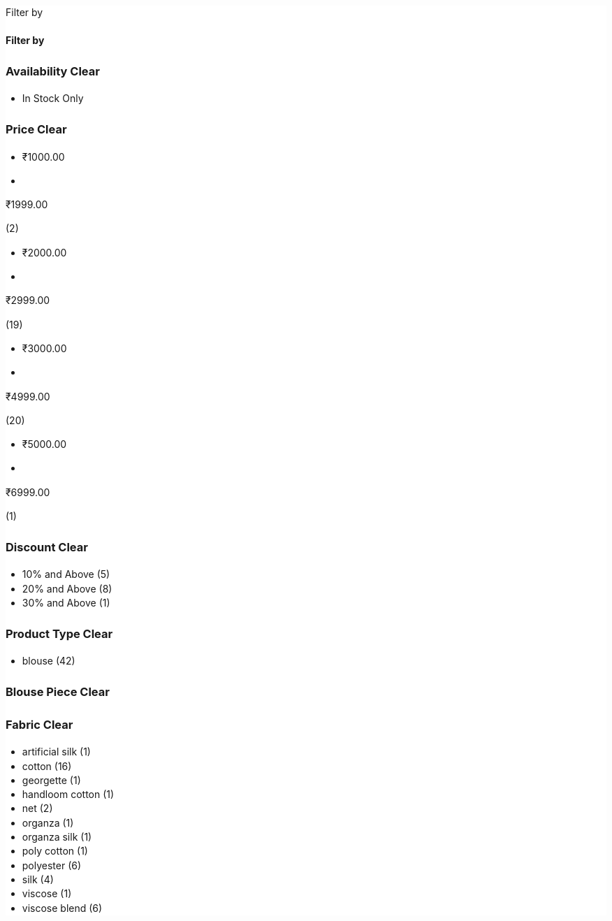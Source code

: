 Filter by

#### Filter by

### Availability Clear

- In Stock Only

### Price Clear

- ₹1000.00

-

₹1999.00

(2)
- ₹2000.00

-

₹2999.00

(19)
- ₹3000.00

-

₹4999.00

(20)
- ₹5000.00

-

₹6999.00

(1)

### Discount Clear

- 10% and Above (5)
- 20% and Above (8)
- 30% and Above (1)

### Product Type Clear

- blouse (42)

### Blouse Piece Clear

### Fabric Clear

- artificial silk (1)
- cotton (16)
- georgette (1)
- handloom cotton (1)
- net (2)
- organza (1)
- organza silk (1)
- poly cotton (1)
- polyester (6)
- silk (4)
- viscose (1)
- viscose blend (6)
